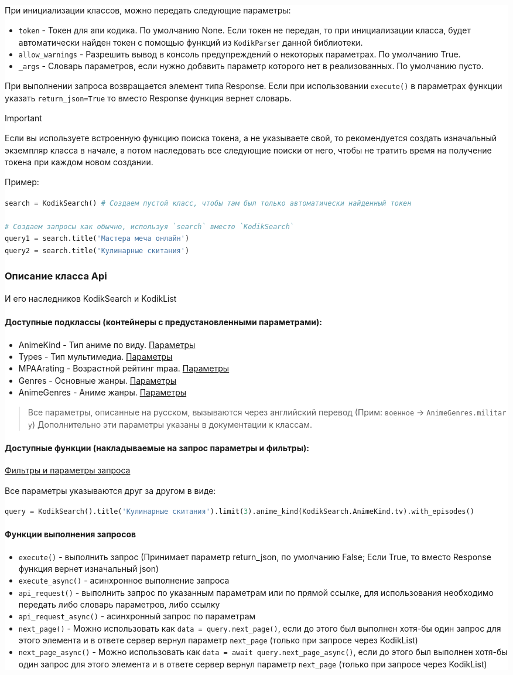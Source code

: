 При инициализации классов, можно передать следующие параметры:
* `token` - Токен для апи кодика. По умолчанию None. Если токен не передан, то при инициализации класса, будет автоматически найден токен с помощью функций из `KodikParser` данной библиотеки.
* `allow_warnings` - Разрешить вывод в консоль предупреждений о некоторых параметрах. По умолчанию True.
* `_args` - Словарь параметров, если нужно добавить параметр которого нет в реализованных. По умолчанию пусто.

При выполнении запроса возвращается элемент типа Response. Если при использовании `execute()` в параметрах функции указать `return_json=True` то вместо Response функция вернет словарь.


> [!IMPORTANT]
> Если вы используете встроенную функцию поиска токена, а не указываете свой, то рекомендуется создать изначальный экземпляр класса в начале, а потом наследовать все следующие поиски от него, чтобы не тратить время на получение токена при каждом новом создании.

Пример:
```python
search = KodikSearch() # Создаем пустой класс, чтобы там был только автоматически найденный токен

# Создаем запросы как обычно, используя `search` вместо `KodikSearch`
query1 = search.title('Мастера меча онлайн')
query2 = search.title('Кулинарные скитания')
```


### Описание класса Api
И его наследников KodikSearch и KodikList

#### Доступные подклассы (контейнеры с предустановленными параметрами):
* AnimeKind - Тип аниме по виду. [Параметры](#типы-аниме)
* Types - Тип мультимедиа. [Параметры](#доступные-типы-мультимедиа)
* MPAArating - Возрастной рейтинг mpaa. [Параметры](#mpaa-рейтинги)
* Genres - Основные жанры. [Параметры](#доступные-жанры)
* AnimeGenres - Аниме жанры. [Параметры](#доступные-аниме-жанры)

> Все параметры, описанные на русском, вызываются через английский перевод (Прим: `военное` -> `AnimeGenres.military`)
> Дополнительно эти параметры указаны в документации к классам.

#### Доступные функции (накладываемые на запрос параметры и фильтры): 
[Фильтры и параметры запроса](#доступные-фильтры-и-параметры-запроса)

Все параметры указываются друг за другом в виде:

```python
query = KodikSearch().title('Кулинарные скитания').limit(3).anime_kind(KodikSearch.AnimeKind.tv).with_episodes()
```

#### Функции выполнения запросов
* `execute()` - выполнить запрос (Принимает параметр return_json, по умолчанию False; Если True, то вместо Response функция вернет изначальный json)
* `execute_async()` - асинхронное выполнение запроса
* `api_request()` - выполнить запрос по указанным параметрам или по прямой ссылке, для использования необходимо передать либо словарь параметров, либо ссылку
* `api_request_async()` - асинхронный запрос по параметрам
* `next_page()` - Можно использовать как `data = query.next_page()`, если до этого был выполнен хотя-бы один запрос для этого элемента и в ответе сервер вернул параметр `next_page` (только при запросе через KodikList)
* `next_page_async()` - Можно использовать как `data = await query.next_page_async()`, если до этого был выполнен хотя-бы один запрос для этого элемента и в ответе сервер вернул параметр `next_page` (только при запросе через KodikList)